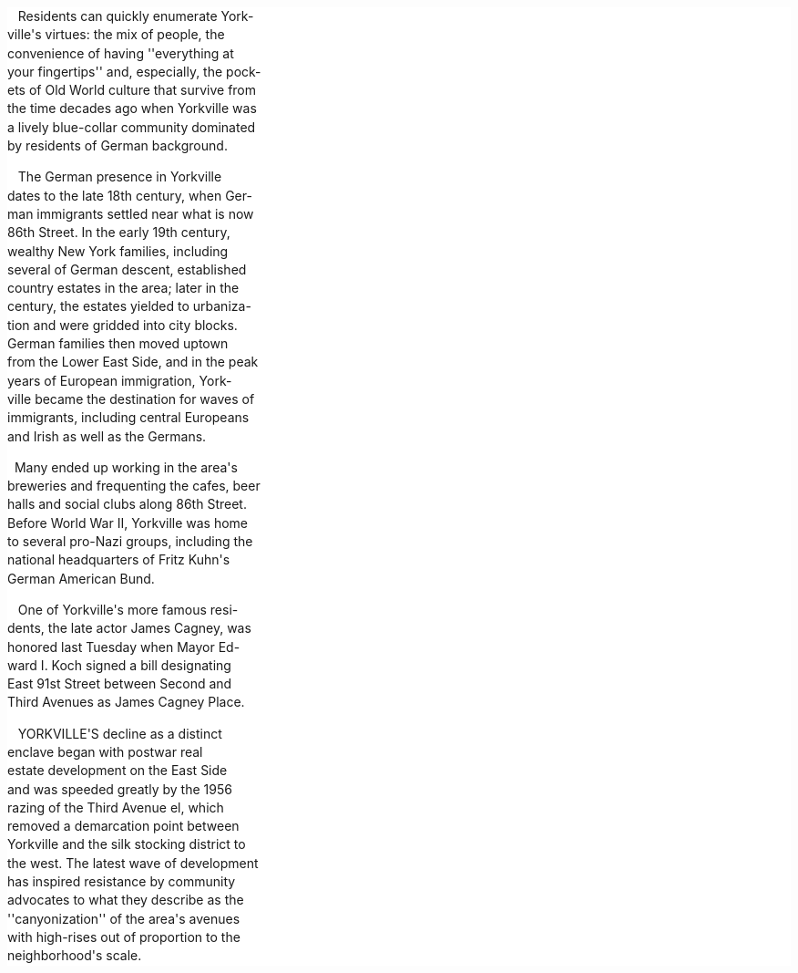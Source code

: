 &nbsp; &nbsp;Residents can quickly enumerate York- <br/>
ville's virtues: the mix of people, the <br/>
convenience of having ''everything at <br/>
your fingertips'' and, especially, the pock- <br/>
ets of Old World culture that survive from <br/>
the time decades ago when Yorkville was <br/>
a lively blue-collar community dominated <br/>
by residents of German background. <br/>

&nbsp; &nbsp;The German presence in Yorkville <br/> 
dates to the late 18th century, when Ger- <br/>
man immigrants settled near what is now <br/>
86th Street. In the early 19th century, <br/>
wealthy New York families, including <br/> 
several of German descent, established <br/>
country estates in the area; later in the <br/> 
century, the estates yielded to urbaniza- <br/>
tion and were gridded into city blocks. <br/> 
German families then moved uptown <br/>
from the Lower East Side, and in the peak <br/> 
years of European immigration, York- <br/>
ville became the destination for waves of <br/>
immigrants, including central Europeans <br/>
and Irish as well as the Germans. <br/>

&nbsp; Many ended up working in the area's <br/> 
breweries and frequenting the cafes, beer <br/> 
halls and social clubs along 86th Street. <br/> 
Before World War II, Yorkville was home <br/> 
to several pro-Nazi groups, including the <br/> 
national headquarters of Fritz Kuhn's <br/>
German American Bund. <br/>

&nbsp; &nbsp;One of Yorkville's more famous resi- <br/>
dents, the late actor James Cagney, was <br/> 
honored last Tuesday when Mayor Ed- <br/>
ward I. Koch signed a bill designating <br/> 
East 91st Street between Second and <br/> 
Third Avenues as James Cagney Place. <br/>

&nbsp; &nbsp;YORKVILLE'S decline as a distinct <br/> 
enclave began with postwar real <br/> 
estate development on the East Side <br/> 
and was speeded greatly by the 1956 <br/> 
razing of the Third Avenue el, which <br/> 
removed a demarcation point between <br/> 
Yorkville and the silk stocking district to <br/>
the west. The latest wave of development <br/>
has inspired resistance by community <br/>
advocates to what they describe as the <br/>
''canyonization'' of the area's avenues <br/>
with high-rises out of proportion to the <br/>
neighborhood's scale. <br/>

